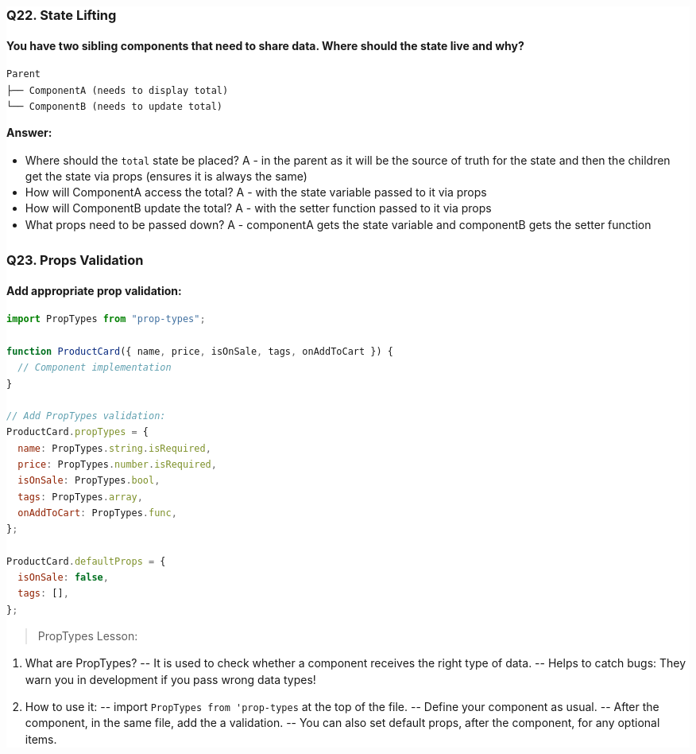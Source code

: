 ### Q22. State Lifting

**You have two sibling components that need to share data. Where should the state live and why?**

```
Parent
├── ComponentA (needs to display total)
└── ComponentB (needs to update total)
```

**Answer:**

- Where should the `total` state be placed?
  A - in the parent as it will be the source of truth for the state and then the children get the state via props (ensures it is always the same)
- How will ComponentA access the total?
  A - with the state variable passed to it via props
- How will ComponentB update the total?
  A - with the setter function passed to it via props
- What props need to be passed down?
  A - componentA gets the state variable and componentB gets the setter function

### Q23. Props Validation

**Add appropriate prop validation:**

```jsx
import PropTypes from "prop-types";

function ProductCard({ name, price, isOnSale, tags, onAddToCart }) {
  // Component implementation
}

// Add PropTypes validation:
ProductCard.propTypes = {
  name: PropTypes.string.isRequired,
  price: PropTypes.number.isRequired,
  isOnSale: PropTypes.bool,
  tags: PropTypes.array,
  onAddToCart: PropTypes.func,
};

ProductCard.defaultProps = {
  isOnSale: false,
  tags: [],
};
```

> PropTypes Lesson:

1. What are PropTypes?
   -- It is used to check whether a component receives the right type of data.
   -- Helps to catch bugs: They warn you in development if you pass wrong data types!

2. How to use it:
   -- import `PropTypes from 'prop-types` at the top of the file.
   -- Define your component as usual.
   -- After the component, in the same file, add the a validation.
   -- You can also set default props, after the component, for any optional items.
